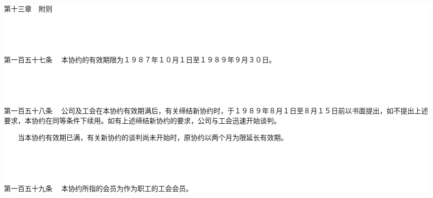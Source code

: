 
 第十三章　附则



　　 

　　

第一百五十七条
　本协约的有效期限为１９８７年１０月１日至１９８９年９月３０日。

　　 

　　

第一百五十八条
　公司及工会在本协约有效期满后，有关缔结新协约时，于１９８９年８月１日至８月１５日前以书面提出，如不提出上述要求，本协约在同等条件下续用。如有上述缔结新协约的要求，公司与工会迅速开始谈判。

　　当本协约有效期已满，有关新协约的谈判尚未开始时，原协约以两个月为限延长有效期。

　　 

　　

第一百五十九条
　本协约所指的会员为作为职工的工会会员。